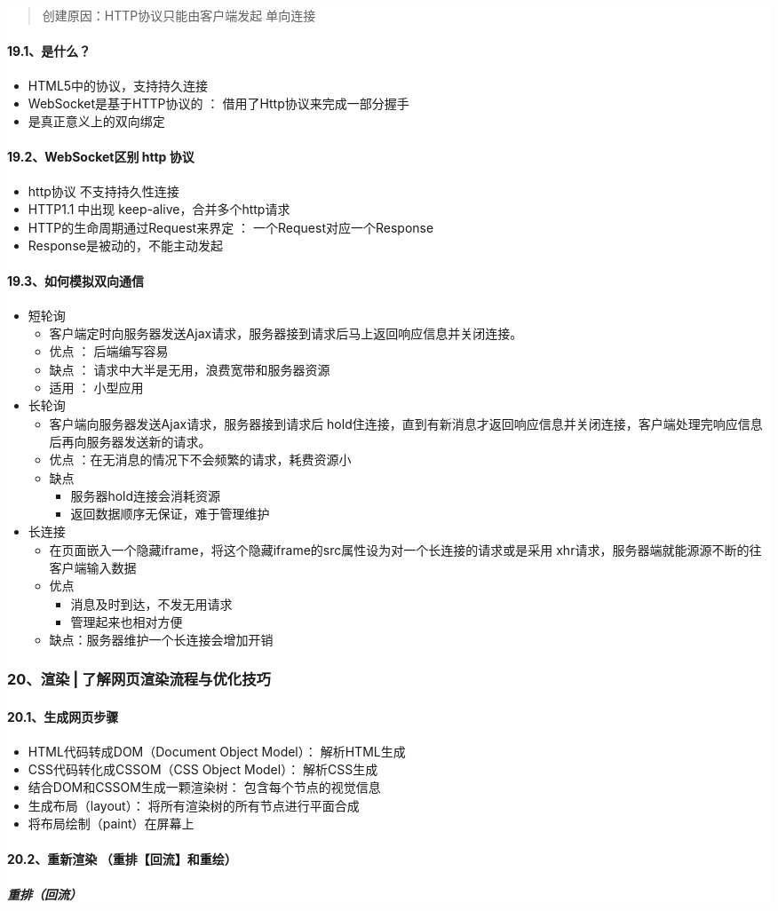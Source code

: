 > 创建原因：HTTP协议只能由客户端发起   单向连接

#### 19.1、是什么？

- HTML5中的协议，支持持久连接
- WebSocket是基于HTTP协议的  ： 借用了Http协议来完成一部分握手
- 是真正意义上的双向绑定



#### 19.2、WebSocket区别 http 协议

- http协议 不支持持久性连接
- HTTP1.1 中出现 keep-alive，合并多个http请求
- HTTP的生命周期通过Request来界定  ： 一个Request对应一个Response
- Response是被动的，不能主动发起



#### 19.3、如何模拟双向通信

- 短轮询
  - 客户端定时向服务器发送Ajax请求，服务器接到请求后马上返回响应信息并关闭连接。
  - 优点  ：   后端编写容易
  - 缺点  ：  请求中大半是无用，浪费宽带和服务器资源
  - 适用 ：   小型应用
- 长轮询
  - 客户端向服务器发送Ajax请求，服务器接到请求后 hold住连接，直到有新消息才返回响应信息并关闭连接，客户端处理完响应信息后再向服务器发送新的请求。
  - 优点 ：在无消息的情况下不会频繁的请求，耗费资源小
  - 缺点
    - 服务器hold连接会消耗资源
    - 返回数据顺序无保证，难于管理维护
- 长连接
  - 在页面嵌入一个隐藏iframe，将这个隐藏iframe的src属性设为对一个长连接的请求或是采用 xhr请求，服务器端就能源源不断的往客户端输入数据
  - 优点    
    - 消息及时到达，不发无用请求
    - 管理起来也相对方便
  - 缺点：服务器维护一个长连接会增加开销





### 20、渲染 | 了解网页渲染流程与优化技巧

#### 20.1、生成网页步骤

- HTML代码转成DOM（Document Object Model）： 解析HTML生成
- CSS代码转化成CSSOM（CSS Object Model）： 解析CSS生成
- 结合DOM和CSSOM生成一颗渲染树： 包含每个节点的视觉信息
- 生成布局（layout）： 将所有渲染树的所有节点进行平面合成
- 将布局绘制（paint）在屏幕上



#### 20.2、重新渲染 （重排【回流】和重绘）

##### 重排（回流）

